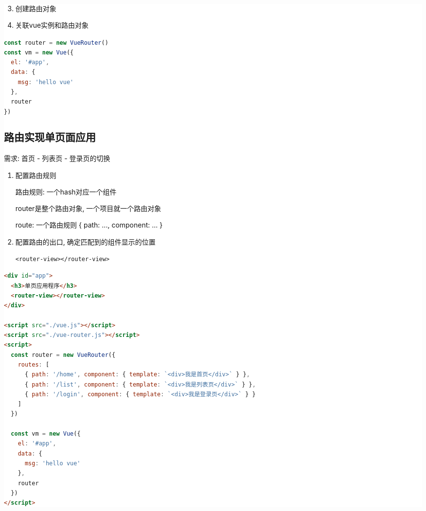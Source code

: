 3. 创建路由对象

4. 关联vue实例和路由对象

```js
const router = new VueRouter()
const vm = new Vue({
  el: '#app',
  data: {
    msg: 'hello vue'
  },
  router
})
```



## 路由实现单页面应用

需求: 首页 - 列表页 - 登录页的切换

1. 配置路由规则 

   路由规则: 一个hash对应一个组件

   router是整个路由对象, 一个项目就一个路由对象

   route: 一个路由规则  { path: ...,  component: ... }

2. 配置路由的出口, 确定匹配到的组件显示的位置

   `<router-view></router-view>`

```html
<div id="app">
  <h3>单页应用程序</h3>
  <router-view></router-view>
</div>

<script src="./vue.js"></script>
<script src="./vue-router.js"></script>
<script>
  const router = new VueRouter({
    routes: [
      { path: '/home', component: { template: `<div>我是首页</div>` } },
      { path: '/list', component: { template: `<div>我是列表页</div>` } },
      { path: '/login', component: { template: `<div>我是登录页</div>` } }
    ]
  })

  const vm = new Vue({
    el: '#app',
    data: {
      msg: 'hello vue'
    },
    router
  })
</script>
```
